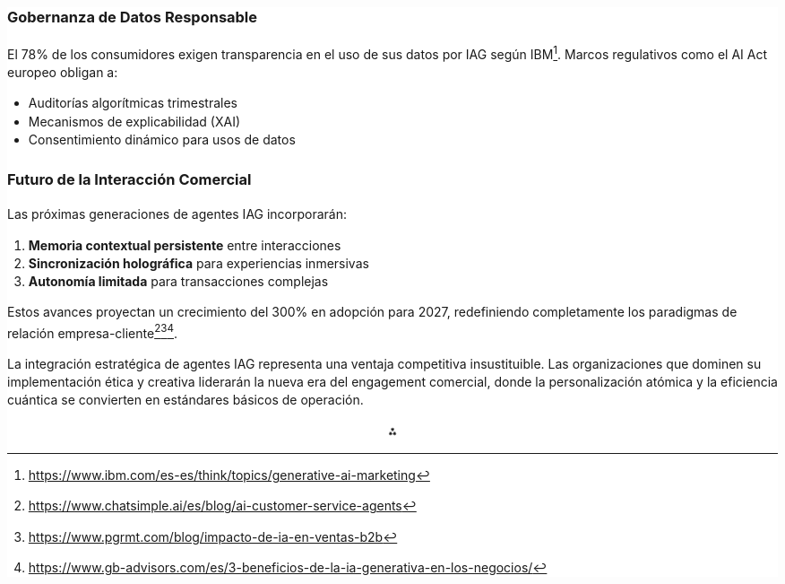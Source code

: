 ### Gobernanza de Datos Responsable

El 78% de los consumidores exigen transparencia en el uso de sus datos por IAG según IBM[^3]. Marcos regulativos como el AI Act europeo obligan a:

- Auditorías algorítmicas trimestrales
- Mecanismos de explicabilidad (XAI)
- Consentimiento dinámico para usos de datos

### Futuro de la Interacción Comercial

Las próximas generaciones de agentes IAG incorporarán:

1. **Memoria contextual persistente** entre interacciones
2. **Sincronización holográfica** para experiencias inmersivas
3. **Autonomía limitada** para transacciones complejas

Estos avances proyectan un crecimiento del 300% en adopción para 2027, redefiniendo completamente los paradigmas de relación empresa-cliente[^1][^4][^8].

La integración estratégica de agentes IAG representa una ventaja competitiva insustituible. Las organizaciones que dominen su implementación ética y creativa liderarán la nueva era del engagement comercial, donde la personalización atómica y la eficiencia cuántica se convierten en estándares básicos de operación.

<div style="text-align: center">⁂</div>

[^1]: <https://www.chatsimple.ai/es/blog/ai-customer-service-agents>

[^2]: <https://botpress.com/es/blog/gen-ai-use-cases>

[^3]: <https://www.ibm.com/es-es/think/topics/generative-ai-marketing>

[^4]: <https://www.pgrmt.com/blog/impacto-de-ia-en-ventas-b2b>

[^5]: <https://www.inbenta.com/es/articles/10-cool-chatbot-examples-to-inspire-your-project/>

[^6]: <https://xtendo.biz/ia-generativa-y-su-impacto-en-el-servicio-al-cliente/>

[^7]: <https://trengo.com/es/blog/ai-customer-service-examples>

[^8]: <https://www.gb-advisors.com/es/3-beneficios-de-la-ia-generativa-en-los-negocios/>
